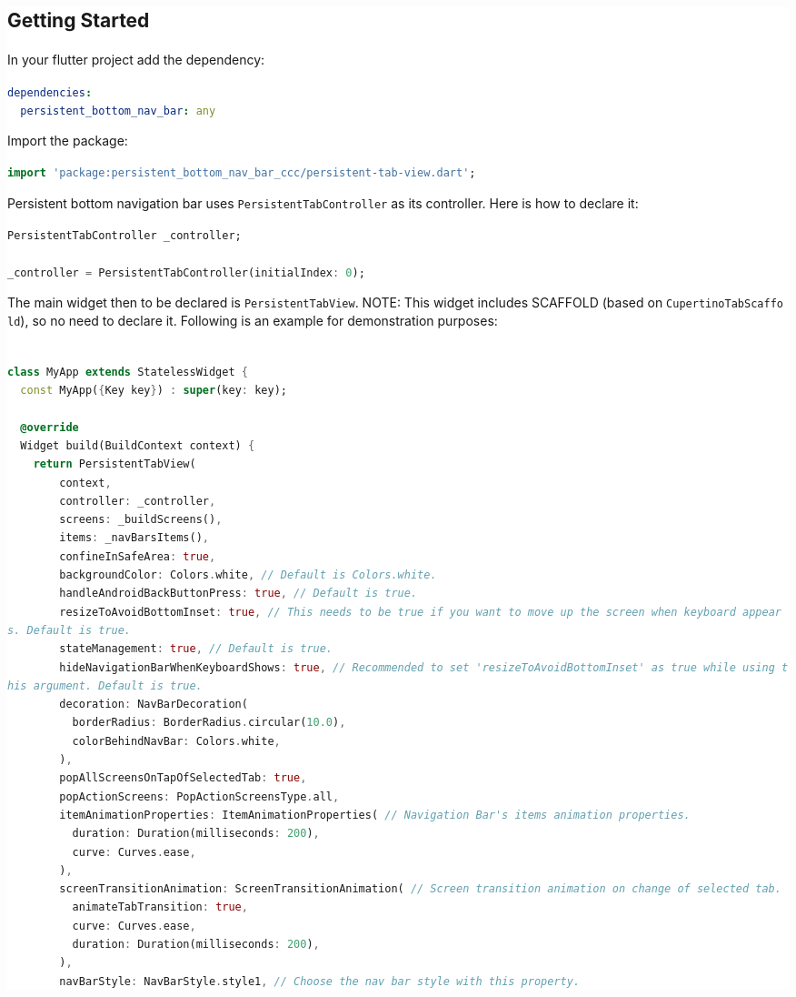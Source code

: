 ## Getting Started

In your flutter project add the dependency:

```yaml
dependencies:
  persistent_bottom_nav_bar: any
```

Import the package:

```dart
import 'package:persistent_bottom_nav_bar_ccc/persistent-tab-view.dart';
```

Persistent bottom navigation bar uses `PersistentTabController` as its controller. Here is how to declare it:

```dart
PersistentTabController _controller;

_controller = PersistentTabController(initialIndex: 0);

```

The main widget then to be declared is `PersistentTabView`. NOTE: This widget includes SCAFFOLD (based on `CupertinoTabScaffold`), so no need to declare it. Following is an example for demonstration purposes:

```dart

class MyApp extends StatelessWidget {
  const MyApp({Key key}) : super(key: key);

  @override
  Widget build(BuildContext context) {
    return PersistentTabView(
        context,
        controller: _controller,
        screens: _buildScreens(),
        items: _navBarsItems(),
        confineInSafeArea: true,
        backgroundColor: Colors.white, // Default is Colors.white.
        handleAndroidBackButtonPress: true, // Default is true.
        resizeToAvoidBottomInset: true, // This needs to be true if you want to move up the screen when keyboard appears. Default is true.
        stateManagement: true, // Default is true.
        hideNavigationBarWhenKeyboardShows: true, // Recommended to set 'resizeToAvoidBottomInset' as true while using this argument. Default is true.
        decoration: NavBarDecoration(
          borderRadius: BorderRadius.circular(10.0),
          colorBehindNavBar: Colors.white,
        ),
        popAllScreensOnTapOfSelectedTab: true,
        popActionScreens: PopActionScreensType.all,
        itemAnimationProperties: ItemAnimationProperties( // Navigation Bar's items animation properties.
          duration: Duration(milliseconds: 200),
          curve: Curves.ease,
        ),
        screenTransitionAnimation: ScreenTransitionAnimation( // Screen transition animation on change of selected tab.
          animateTabTransition: true,
          curve: Curves.ease,
          duration: Duration(milliseconds: 200),
        ),
        navBarStyle: NavBarStyle.style1, // Choose the nav bar style with this property.
```
